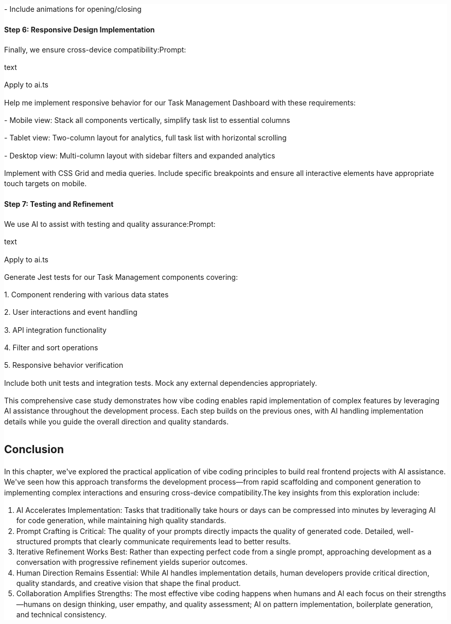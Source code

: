 \- Include animations for opening/closing

#### **Step 6: Responsive Design Implementation**

Finally, we ensure cross-device compatibility:Prompt:

text

Apply to ai.ts

Help me implement responsive behavior for our Task Management Dashboard with these requirements:

\- Mobile view: Stack all components vertically, simplify task list to essential columns

\- Tablet view: Two-column layout for analytics, full task list with horizontal scrolling

\- Desktop view: Multi-column layout with sidebar filters and expanded analytics

Implement with CSS Grid and media queries. Include specific breakpoints and ensure all interactive elements have appropriate touch targets on mobile.

#### **Step 7: Testing and Refinement**

We use AI to assist with testing and quality assurance:Prompt:

text

Apply to ai.ts

Generate Jest tests for our Task Management components covering:

1\. Component rendering with various data states

2\. User interactions and event handling

3\. API integration functionality

4\. Filter and sort operations

5\. Responsive behavior verification

Include both unit tests and integration tests. Mock any external dependencies appropriately.

This comprehensive case study demonstrates how vibe coding enables rapid implementation of complex features by leveraging AI assistance throughout the development process. Each step builds on the previous ones, with AI handling implementation details while you guide the overall direction and quality standards.

## **Conclusion**

In this chapter, we've explored the practical application of vibe coding principles to build real frontend projects with AI assistance. We've seen how this approach transforms the development process—from rapid scaffolding and component generation to implementing complex interactions and ensuring cross-device compatibility.The key insights from this exploration include:

1. AI Accelerates Implementation: Tasks that traditionally take hours or days can be compressed into minutes by leveraging AI for code generation, while maintaining high quality standards.  
2. Prompt Crafting is Critical: The quality of your prompts directly impacts the quality of generated code. Detailed, well-structured prompts that clearly communicate requirements lead to better results.  
3. Iterative Refinement Works Best: Rather than expecting perfect code from a single prompt, approaching development as a conversation with progressive refinement yields superior outcomes.  
4. Human Direction Remains Essential: While AI handles implementation details, human developers provide critical direction, quality standards, and creative vision that shape the final product.  
5. Collaboration Amplifies Strengths: The most effective vibe coding happens when humans and AI each focus on their strengths—humans on design thinking, user empathy, and quality assessment; AI on pattern implementation, boilerplate generation, and technical consistency.
